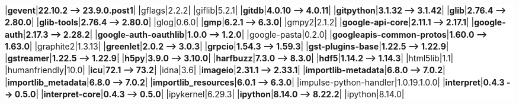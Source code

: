|**gevent**|**22.10.2 --> 23.9.0.post1**|
|gflags|2.2.2|
|giflib|5.2.1|
|**gitdb**|**4.0.10 --> 4.0.11**|
|**gitpython**|**3.1.32 --> 3.1.42**|
|**glib**|**2.76.4 --> 2.80.0**|
|**glib-tools**|**2.76.4 --> 2.80.0**|
|glog|0.6.0|
|**gmp**|**6.2.1 --> 6.3.0**|
|gmpy2|2.1.2|
|**google-api-core**|**2.11.1 --> 2.17.1**|
|**google-auth**|**2.17.3 --> 2.28.2**|
|**google-auth-oauthlib**|**1.0.0 --> 1.2.0**|
|google-pasta|0.2.0|
|**googleapis-common-protos**|**1.60.0 --> 1.63.0**|
|graphite2|1.3.13|
|**greenlet**|**2.0.2 --> 3.0.3**|
|**grpcio**|**1.54.3 --> 1.59.3**|
|**gst-plugins-base**|**1.22.5 --> 1.22.9**|
|**gstreamer**|**1.22.5 --> 1.22.9**|
|**h5py**|**3.9.0 --> 3.10.0**|
|**harfbuzz**|**7.3.0 --> 8.3.0**|
|**hdf5**|**1.14.2 --> 1.14.3**|
|html5lib|1.1|
|humanfriendly|10.0|
|**icu**|**72.1 --> 73.2**|
|idna|3.6|
|**imageio**|**2.31.1 --> 2.33.1**|
|**importlib-metadata**|**6.8.0 --> 7.0.2**|
|**importlib_metadata**|**6.8.0 --> 7.0.2**|
|**importlib_resources**|**6.0.1 --> 6.3.0**|
|impulse-python-handler|1.0.19.1.0.0|
|**interpret**|**0.4.3 --> 0.5.0**|
|**interpret-core**|**0.4.3 --> 0.5.0**|
|ipykernel|6.29.3|
|**ipython**|**8.14.0 --> 8.22.2**|
|ipython|8.14.0|